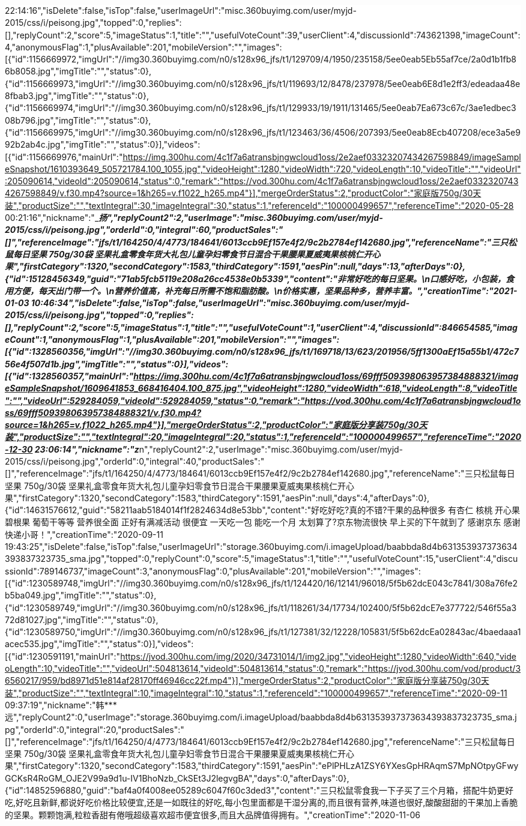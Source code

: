 22:14:16","isDelete":false,"isTop":false,"userImageUrl":"misc.360buyimg.com/user/myjd-2015/css/i/peisong.jpg","topped":0,"replies":[],"replyCount":2,"score":5,"imageStatus":1,"title":"","usefulVoteCount":39,"userClient":4,"discussionId":743621398,"imageCount":4,"anonymousFlag":1,"plusAvailable":201,"mobileVersion":"","images":[{"id":1156669972,"imgUrl":"//img30.360buyimg.com/n0/s128x96_jfs/t1/129709/4/1950/235158/5ee0eab5Eb55af7ce/2a0d1b1fb86b8058.jpg","imgTitle":"","status":0},{"id":1156669973,"imgUrl":"//img30.360buyimg.com/n0/s128x96_jfs/t1/119693/12/8478/237978/5ee0eab6E8d1e2ff3/edeadaa48e8fbab3.jpg","imgTitle":"","status":0},{"id":1156669974,"imgUrl":"//img30.360buyimg.com/n0/s128x96_jfs/t1/129933/19/1911/131465/5ee0eab7Ea673c67c/3ae1edbec308b796.jpg","imgTitle":"","status":0},{"id":1156669975,"imgUrl":"//img30.360buyimg.com/n0/s128x96_jfs/t1/123463/36/4506/207393/5ee0eab8Ecb407208/ece3a5e992b2ab4c.jpg","imgTitle":"","status":0}],"videos":[{"id":1156669976,"mainUrl":"https://img.300hu.com/4c1f7a6atransbjngwcloud1oss/2e2aef03323207434267598849/imageSampleSnapshot/1610393649_505721784.100_1055.jpg","videoHeight":1280,"videoWidth":720,"videoLength":10,"videoTitle":"","videoUrl":205090614,"videoId":205090614,"status":0,"remark":"https://vod.300hu.com/4c1f7a6atransbjngwcloud1oss/2e2aef03323207434267598849/v.f30.mp4?source=1&h265=v.f1022_h265.mp4"}],"mergeOrderStatus":2,"productColor":"家庭版750g/30天装","productSize":"","textIntegral":30,"imageIntegral":30,"status":1,"referenceId":"100000499657","referenceTime":"2020-05-28 00:21:16","nickname":"_***扬","replyCount2":2,"userImage":"misc.360buyimg.com/user/myjd-2015/css/i/peisong.jpg","orderId":0,"integral":60,"productSales":"[]","referenceImage":"jfs/t1/164250/4/4773/184641/6013ccb9Ef157e4f2/9c2b2784ef142680.jpg","referenceName":"三只松鼠每日坚果 750g/30袋 坚果礼盒零食年货大礼包儿童孕妇零食节日混合干果腰果夏威夷果核桃仁开心果","firstCategory":1320,"secondCategory":1583,"thirdCategory":1591,"aesPin":null,"days":13,"afterDays":0},{"id":15128456349,"guid":"71ab5fcb5119e208a26cc4538e0b5339","content":"非常好吃的每日坚果。\n口感好吃，小包装，食用方便，每天出门带一个。\n营养价值高，补充每日所需不饱和脂肪酸。\n价格实惠，坚果品种多，营养丰富。","creationTime":"2021-01-03 10:46:34","isDelete":false,"isTop":false,"userImageUrl":"misc.360buyimg.com/user/myjd-2015/css/i/peisong.jpg","topped":0,"replies":[],"replyCount":2,"score":5,"imageStatus":1,"title":"","usefulVoteCount":1,"userClient":4,"discussionId":846654585,"imageCount":1,"anonymousFlag":1,"plusAvailable":201,"mobileVersion":"","images":[{"id":1328560356,"imgUrl":"//img30.360buyimg.com/n0/s128x96_jfs/t1/169718/13/623/201956/5ff1300aEf15a55b1/472c756e4f507d1b.jpg","imgTitle":"","status":0}],"videos":[{"id":1328560357,"mainUrl":"https://img.300hu.com/4c1f7a6atransbjngwcloud1oss/69fff509398063957384888321/imageSampleSnapshot/1609641853_668416404.100_875.jpg","videoHeight":1280,"videoWidth":618,"videoLength":8,"videoTitle":"","videoUrl":529284059,"videoId":529284059,"status":0,"remark":"https://vod.300hu.com/4c1f7a6atransbjngwcloud1oss/69fff509398063957384888321/v.f30.mp4?source=1&h265=v.f1022_h265.mp4"}],"mergeOrderStatus":2,"productColor":"家庭版分享装750g/30天装","productSize":"","textIntegral":20,"imageIntegral":20,"status":1,"referenceId":"100000499657","referenceTime":"2020-12-30 23:06:14","nickname":"z***n","replyCount2":2,"userImage":"misc.360buyimg.com/user/myjd-2015/css/i/peisong.jpg","orderId":0,"integral":40,"productSales":"[]","referenceImage":"jfs/t1/164250/4/4773/184641/6013ccb9Ef157e4f2/9c2b2784ef142680.jpg","referenceName":"三只松鼠每日坚果 750g/30袋 坚果礼盒零食年货大礼包儿童孕妇零食节日混合干果腰果夏威夷果核桃仁开心果","firstCategory":1320,"secondCategory":1583,"thirdCategory":1591,"aesPin":null,"days":4,"afterDays":0},{"id":14631576612,"guid":"58211aab5184014f1f2824634d8e53bb","content":"好吃好吃?真的不错?干果的品种很多 有杏仁 核桃 开心果 碧根果 葡萄干等等 营养很全面 正好有满减活动 很便宜 一天吃一包 能吃一个月 太划算了?京东物流很快 早上买的下午就到了 感谢京东 感谢快递小哥！","creationTime":"2020-09-11 19:43:25","isDelete":false,"isTop":false,"userImageUrl":"storage.360buyimg.com/i.imageUpload/baabbda8d4b631353937373634393837323735_sma.jpg","topped":0,"replyCount":0,"score":5,"imageStatus":1,"title":"","usefulVoteCount":15,"userClient":4,"discussionId":789146737,"imageCount":3,"anonymousFlag":0,"plusAvailable":201,"mobileVersion":"","images":[{"id":1230589748,"imgUrl":"//img30.360buyimg.com/n0/s128x96_jfs/t1/124420/16/12141/96018/5f5b62dcE043c7841/308a76fe2b5ba049.jpg","imgTitle":"","status":0},{"id":1230589749,"imgUrl":"//img30.360buyimg.com/n0/s128x96_jfs/t1/118261/34/17734/102400/5f5b62dcE7e377722/546f55a372d81027.jpg","imgTitle":"","status":0},{"id":1230589750,"imgUrl":"//img30.360buyimg.com/n0/s128x96_jfs/t1/127381/32/12228/105831/5f5b62dcEa02843ac/4baedaaa1acec535.jpg","imgTitle":"","status":0}],"videos":[{"id":1230591191,"mainUrl":"https://jvod.300hu.com/img/2020/34731014/1/img2.jpg","videoHeight":1280,"videoWidth":640,"videoLength":10,"videoTitle":"","videoUrl":504813614,"videoId":504813614,"status":0,"remark":"https://jvod.300hu.com/vod/product/36560217/959/bd8971d51e814af28170ff46946cc22f.mp4"}],"mergeOrderStatus":2,"productColor":"家庭版分享装750g/30天装","productSize":"","textIntegral":10,"imageIntegral":10,"status":1,"referenceId":"100000499657","referenceTime":"2020-09-11 09:37:19","nickname":"韩***远","replyCount2":0,"userImage":"storage.360buyimg.com/i.imageUpload/baabbda8d4b631353937373634393837323735_sma.jpg","orderId":0,"integral":20,"productSales":"[]","referenceImage":"jfs/t1/164250/4/4773/184641/6013ccb9Ef157e4f2/9c2b2784ef142680.jpg","referenceName":"三只松鼠每日坚果 750g/30袋 坚果礼盒零食年货大礼包儿童孕妇零食节日混合干果腰果夏威夷果核桃仁开心果","firstCategory":1320,"secondCategory":1583,"thirdCategory":1591,"aesPin":"ePlPHLzA1ZSY6YXesGpHRAqmS7MpNOtpyGFwyGCKsR4RoGM_OJE2V99a9d1u-IV1BhoNzb_CkSEt3J2legvgBA","days":0,"afterDays":0},{"id":14852596880,"guid":"baf4a0f4008ee05289c6047f60c3ded3","content":"三只松鼠零食我一下子买了三个月箱，搭配牛奶更好吃,好吃且新鲜,都说好吃价格比较便宜,还是一如既往的好吃,每小包里面都是干湿分离的,而且很有营养,味道也很好,酸酸甜甜的干果加上香脆的坚果。颗颗饱满,粒粒香甜有倦哦超级喜欢超市便宜很多,而且大品牌值得拥有。","creationTime":"2020-11-06